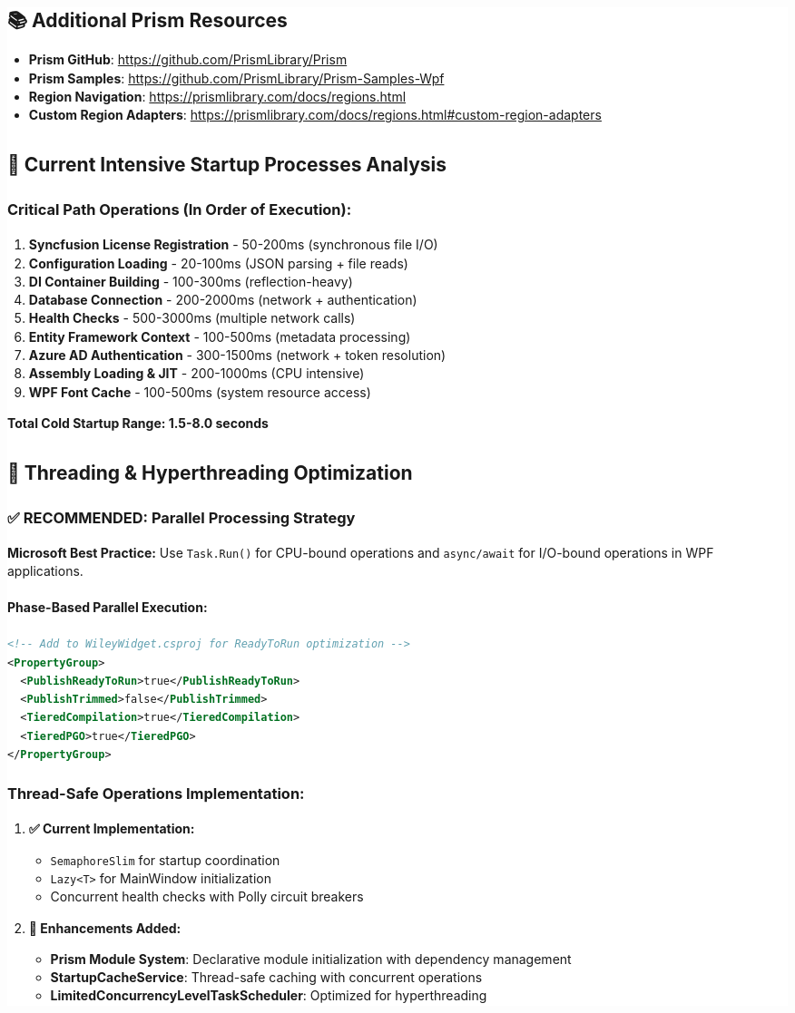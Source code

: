 ## 📚 Additional Prism Resources

- **Prism GitHub**: https://github.com/PrismLibrary/Prism
- **Prism Samples**: https://github.com/PrismLibrary/Prism-Samples-Wpf
- **Region Navigation**: https://prismlibrary.com/docs/regions.html
- **Custom Region Adapters**: https://prismlibrary.com/docs/regions.html#custom-region-adapters

## 🚀 Current Intensive Startup Processes Analysis

### **Critical Path Operations (In Order of Execution):**

1. **Syncfusion License Registration** - 50-200ms (synchronous file I/O)
2. **Configuration Loading** - 20-100ms (JSON parsing + file reads)
3. **DI Container Building** - 100-300ms (reflection-heavy)
4. **Database Connection** - 200-2000ms (network + authentication)
5. **Health Checks** - 500-3000ms (multiple network calls)
6. **Entity Framework Context** - 100-500ms (metadata processing)
7. **Azure AD Authentication** - 300-1500ms (network + token resolution)
8. **Assembly Loading & JIT** - 200-1000ms (CPU intensive)
9. **WPF Font Cache** - 100-500ms (system resource access)

**Total Cold Startup Range: 1.5-8.0 seconds**

## 🧵 Threading & Hyperthreading Optimization

### **✅ RECOMMENDED: Parallel Processing Strategy**

**Microsoft Best Practice:** Use `Task.Run()` for CPU-bound operations and `async/await` for I/O-bound operations in WPF applications.

#### **Phase-Based Parallel Execution:**

```xml
<!-- Add to WileyWidget.csproj for ReadyToRun optimization -->
<PropertyGroup>
  <PublishReadyToRun>true</PublishReadyToRun>
  <PublishTrimmed>false</PublishTrimmed>
  <TieredCompilation>true</TieredCompilation>
  <TieredPGO>true</TieredPGO>
</PropertyGroup>
```

### **Thread-Safe Operations Implementation:**

1. **✅ Current Implementation:**
   - `SemaphoreSlim` for startup coordination
   - `Lazy<T>` for MainWindow initialization
   - Concurrent health checks with Polly circuit breakers

2. **🔧 Enhancements Added:**
   - **Prism Module System**: Declarative module initialization with dependency management
   - **StartupCacheService**: Thread-safe caching with concurrent operations
   - **LimitedConcurrencyLevelTaskScheduler**: Optimized for hyperthreading
